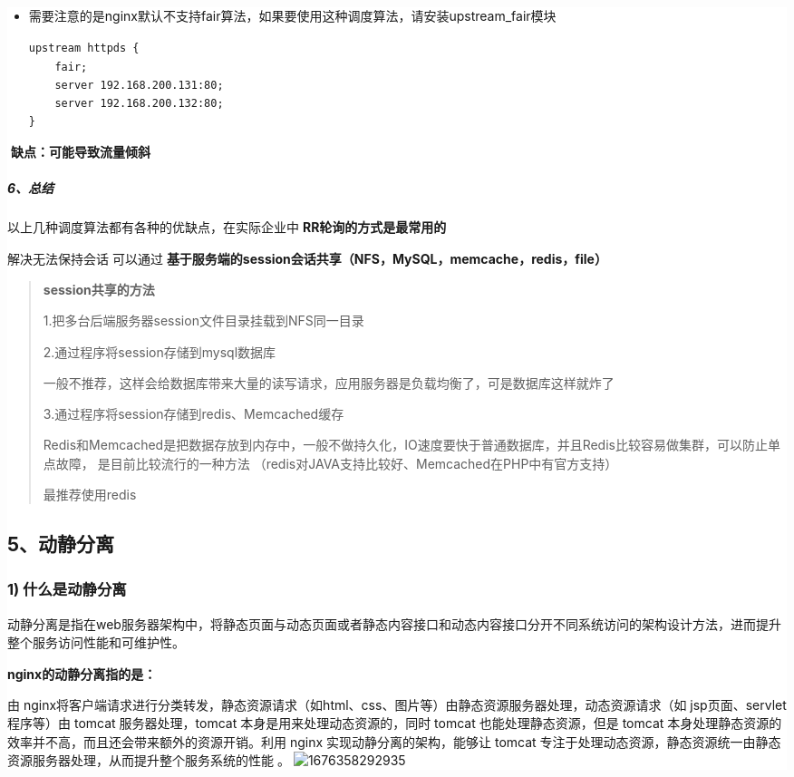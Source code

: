 - 需要注意的是nginx默认不支持fair算法，如果要使用这种调度算法，请安装upstream_fair模块

	```
	upstream httpds {
		fair;
		server 192.168.200.131:80;
	    server 192.168.200.132:80;
	}
	```



​	**缺点：可能导致流量倾斜**



##### 6、总结 

以上几种调度算法都有各种的优缺点，在实际企业中 **RR轮询的方式是最常用的**

解决无法保持会话 可以通过 **基于服务端的session会话共享（NFS，MySQL，memcache，redis，file）**

> **session共享的方法**
>
> 1.把多台后端服务器session文件目录挂载到NFS同一目录
>
> 2.通过程序将session存储到mysql数据库 
>
> ​	一般不推荐，这样会给数据库带来大量的读写请求，应用服务器是负载均衡了，可是数据库这样就炸了
>
> 3.通过程序将session存储到redis、Memcached缓存
>
> ​	Redis和Memcached是把数据存放到内存中，一般不做持久化，IO速度要快于普通数据库，并且Redis比较容易做集群，可以防止单点故障，	  	是目前比较流行的一种方法 （redis对JAVA支持比较好、Memcached在PHP中有官方支持）
>
> 
>
> 最推荐使用redis  







## 5、动静分离



### 1) 什么是动静分离

动静分离是指在web服务器架构中，将静态页面与动态页面或者静态内容接口和动态内容接口分开不同系统访问的架构设计方法，进而提升整个服务访问性能和可维护性。

**nginx的动静分离指的是：**

由 nginx将客户端请求进行分类转发，静态资源请求（如html、css、图片等）由静态资源服务器处理，动态资源请求（如 jsp页面、servlet程序等）由 tomcat 服务器处理，tomcat 本身是用来处理动态资源的，同时 tomcat 也能处理静态资源，但是 tomcat 本身处理静态资源的效率并不高，而且还会带来额外的资源开销。利用 nginx 实现动静分离的架构，能够让 tomcat 专注于处理动态资源，静态资源统一由静态资源服务器处理，从而提升整个服务系统的性能 。
![1676358292935](E:\nginx\图片\1676358292935.png)
